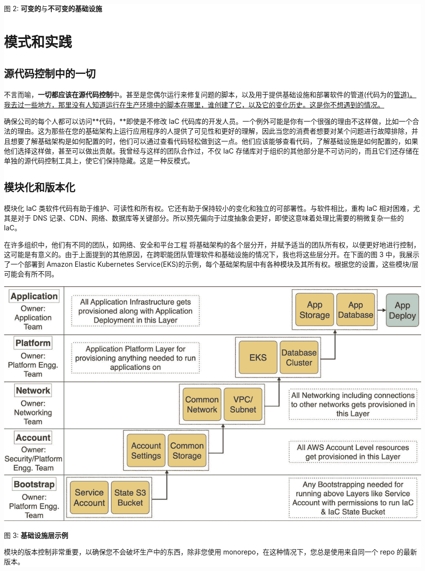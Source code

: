 
图 2: **可变的**与**不可变的基础设施**

# 模式和实践

## 源代码控制中的一切

不言而喻，**一切都应该在源代码控制**中。甚至是您偶尔运行来修复问题的脚本，以及用于提供基础设施和部署软件的管道(代码为的[管道)。我去过一些地方，那里没有人知道运行在生产环境中的脚本在哪里，谁创建了它，以及它的变化历史。这是你不想遇到的情况。](https://www.thoughtworks.com/radar/techniques/pipelines-as-code)

确保公司的每个人都可以访问**代码，**即使是不修改 IaC 代码库的开发人员。一个例外可能是你有一个很强的理由不这样做，比如一个合法的理由。这为那些在您的基础架构上运行应用程序的人提供了可见性和更好的理解，因此当您的消费者想要对某个问题进行故障排除，并且想要了解基础架构是如何配置的时，他们可以通过查看代码轻松做到这一点。他们应该能够查看代码，了解基础设施是如何配置的，如果他们选择这样做，甚至可以做出贡献。我曾经与这样的团队合作过，不仅 IaC 存储库对于组织的其他部分是不可访问的，而且它们还存储在单独的源代码控制工具上，使它们保持隐藏。这是一种反模式。

## 模块化和版本化

模块化 IaC 类软件代码有助于维护、可读性和所有权。它还有助于保持较小的变化和独立的可部署性。与软件相比，重构 IaC 相对困难，尤其是对于 DNS 记录、CDN、网络、数据库等关键部分。所以预先偏向于过度抽象会更好，即使这意味着处理比需要的稍微复杂一些的 IaC。

在许多组织中，他们有不同的团队，如网络、安全和平台工程 [](#2d53) 将基础架构的各个层分开，并赋予适当的团队所有权，以便更好地进行控制，这可能是有意义的。由于上面提到的其他原因，在跨职能团队管理软件和基础设施的情况下，我也将这些层分开。在下面的图 3 中，我展示了一个部署到 Amazon Elastic Kubernetes Service(EKS)的示例，每个基础架构层中有各种模块及其所有权。根据您的设置，这些模块/层可能会有所不同。

![](img/5338b61e330be76daf3f172a59bca237.png)

图 3: **基础设施层示例**

模块的版本控制非常重要，以确保您不会破坏生产中的东西，除非您使用 monorepo，在这种情况下，您总是使用来自同一个 repo 的最新版本。
